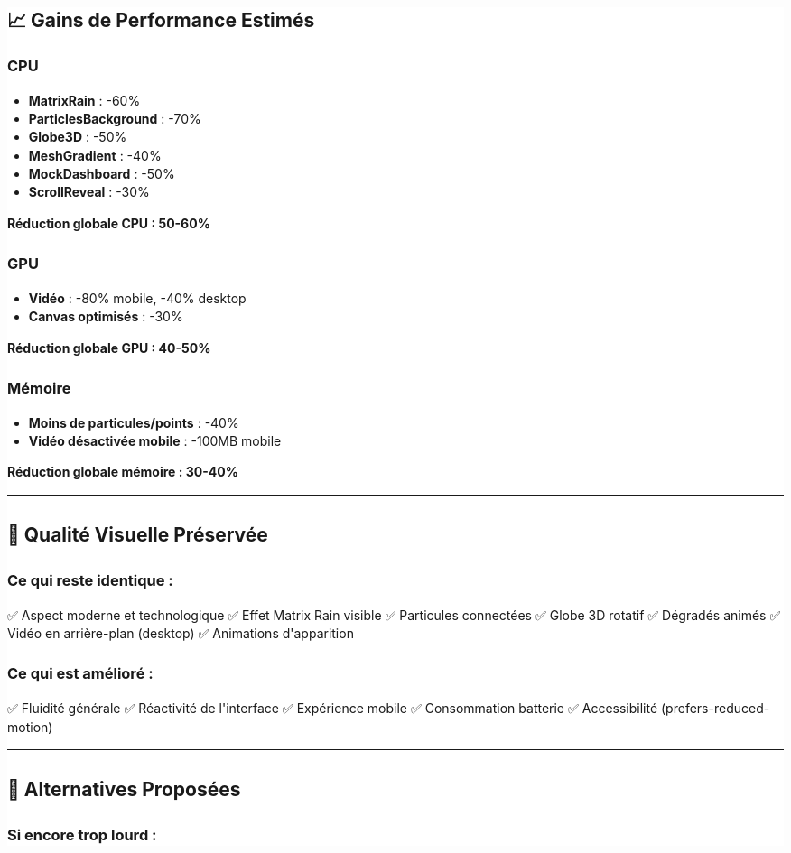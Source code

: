 
## 📈 Gains de Performance Estimés

### CPU
- **MatrixRain** : -60%
- **ParticlesBackground** : -70%
- **Globe3D** : -50%
- **MeshGradient** : -40%
- **MockDashboard** : -50%
- **ScrollReveal** : -30%

**Réduction globale CPU : 50-60%**

### GPU
- **Vidéo** : -80% mobile, -40% desktop
- **Canvas optimisés** : -30%

**Réduction globale GPU : 40-50%**

### Mémoire
- **Moins de particules/points** : -40%
- **Vidéo désactivée mobile** : -100MB mobile

**Réduction globale mémoire : 30-40%**

---

## 🎨 Qualité Visuelle Préservée

### Ce qui reste identique :
✅ Aspect moderne et technologique
✅ Effet Matrix Rain visible
✅ Particules connectées
✅ Globe 3D rotatif
✅ Dégradés animés
✅ Vidéo en arrière-plan (desktop)
✅ Animations d'apparition

### Ce qui est amélioré :
✅ Fluidité générale
✅ Réactivité de l'interface
✅ Expérience mobile
✅ Consommation batterie
✅ Accessibilité (prefers-reduced-motion)

---

## 🔧 Alternatives Proposées

### Si encore trop lourd :

